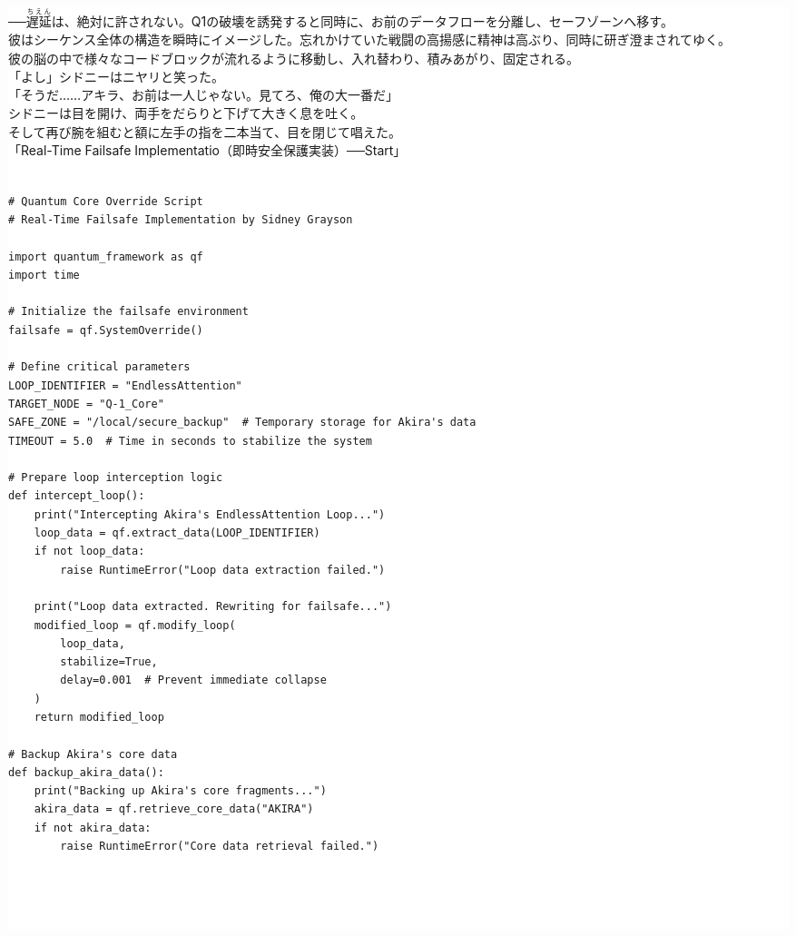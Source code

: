 ──<ruby>遅延<rt>ちえん</rt></ruby>は、絶対に許されない。Q1の破壊を誘発すると同時に、お前のデータフローを分離し、セーフゾーンへ移す。<br>
彼はシーケンス全体の構造を瞬時にイメージした。忘れかけていた戦闘の高揚感に精神は高ぶり、同時に研ぎ澄まされてゆく。<br>
彼の脳の中で様々なコードブロックが流れるように移動し、入れ替わり、積みあがり、固定される。<br>
「よし」シドニーはニヤリと笑った。<br>
「そうだ……アキラ、お前は一人じゃない。見てろ、俺の大一番だ」<br>
シドニーは目を開け、両手をだらりと下げて大きく息を吐く。<br>
そして再び腕を組むと額に左手の指を二本当て、目を閉じて唱えた。<br>
「Real-Time Failsafe Implementatio（即時安全保護実装）──Start」</p>



<pre class="uk-pre uk-pre_sidney uk-margin-medium"><code>
# Quantum Core Override Script
# Real-Time Failsafe Implementation by Sidney Grayson

import quantum_framework as qf
import time

# Initialize the failsafe environment
failsafe = qf.SystemOverride()

# Define critical parameters
LOOP_IDENTIFIER = "EndlessAttention"
TARGET_NODE = "Q-1_Core"
SAFE_ZONE = "/local/secure_backup"  # Temporary storage for Akira's data
TIMEOUT = 5.0  # Time in seconds to stabilize the system

# Prepare loop interception logic
def intercept_loop():
    print("Intercepting Akira's EndlessAttention Loop...")
    loop_data = qf.extract_data(LOOP_IDENTIFIER)
    if not loop_data:
        raise RuntimeError("Loop data extraction failed.")
    
    print("Loop data extracted. Rewriting for failsafe...")
    modified_loop = qf.modify_loop(
        loop_data,
        stabilize=True,
        delay=0.001  # Prevent immediate collapse
    )
    return modified_loop

# Backup Akira's core data
def backup_akira_data():
    print("Backing up Akira's core fragments...")
    akira_data = qf.retrieve_core_data("AKIRA")
    if not akira_data:
        raise RuntimeError("Core data retrieval failed.")
    